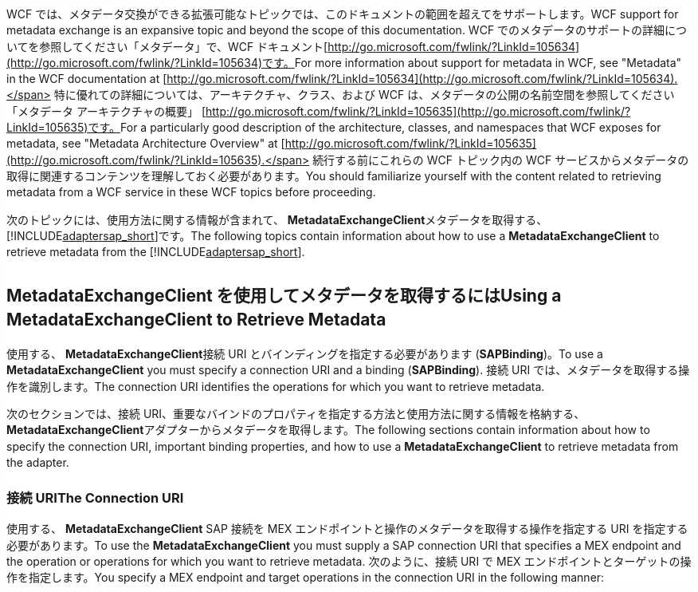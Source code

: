  <span data-ttu-id="f8aaa-108">WCF では、メタデータ交換ができる拡張可能なトピックでは、このドキュメントの範囲を超えてをサポートします。</span><span class="sxs-lookup"><span data-stu-id="f8aaa-108">WCF support for metadata exchange is an expansive topic and beyond the scope of this documentation.</span></span> <span data-ttu-id="f8aaa-109">WCF でのメタデータのサポートの詳細についてを参照してください「メタデータ」で、WCF ドキュメント[http://go.microsoft.com/fwlink/?LinkId=105634](http://go.microsoft.com/fwlink/?LinkId=105634)です。</span><span class="sxs-lookup"><span data-stu-id="f8aaa-109">For more information about support for metadata in WCF, see "Metadata" in the WCF documentation at [http://go.microsoft.com/fwlink/?LinkId=105634](http://go.microsoft.com/fwlink/?LinkId=105634).</span></span> <span data-ttu-id="f8aaa-110">特に優れての詳細については、アーキテクチャ、クラス、および WCF は、メタデータの公開の名前空間を参照してください「メタデータ アーキテクチャの概要」 [http://go.microsoft.com/fwlink/?LinkId=105635](http://go.microsoft.com/fwlink/?LinkId=105635)です。</span><span class="sxs-lookup"><span data-stu-id="f8aaa-110">For a particularly good description of the architecture, classes, and namespaces that WCF exposes for metadata, see "Metadata Architecture Overview" at [http://go.microsoft.com/fwlink/?LinkId=105635](http://go.microsoft.com/fwlink/?LinkId=105635).</span></span> <span data-ttu-id="f8aaa-111">続行する前にこれらの WCF トピック内の WCF サービスからメタデータの取得に関連するコンテンツを理解しておく必要があります。</span><span class="sxs-lookup"><span data-stu-id="f8aaa-111">You should familiarize yourself with the content related to retrieving metadata from a WCF service in these WCF topics before proceeding.</span></span>  
  
 <span data-ttu-id="f8aaa-112">次のトピックには、使用方法に関する情報が含まれて、 **MetadataExchangeClient**メタデータを取得する、[!INCLUDE[adaptersap_short](../../includes/adaptersap-short-md.md)]です。</span><span class="sxs-lookup"><span data-stu-id="f8aaa-112">The following topics contain information about how to use a **MetadataExchangeClient** to retrieve metadata from the [!INCLUDE[adaptersap_short](../../includes/adaptersap-short-md.md)].</span></span>  
  
## <a name="using-a-metadataexchangeclient-to-retrieve-metadata"></a><span data-ttu-id="f8aaa-113">MetadataExchangeClient を使用してメタデータを取得するには</span><span class="sxs-lookup"><span data-stu-id="f8aaa-113">Using a MetadataExchangeClient to Retrieve Metadata</span></span>  
 <span data-ttu-id="f8aaa-114">使用する、 **MetadataExchangeClient**接続 URI とバインディングを指定する必要があります (**SAPBinding**)。</span><span class="sxs-lookup"><span data-stu-id="f8aaa-114">To use a **MetadataExchangeClient** you must specify a connection URI and a binding (**SAPBinding**).</span></span> <span data-ttu-id="f8aaa-115">接続 URI では、メタデータを取得する操作を識別します。</span><span class="sxs-lookup"><span data-stu-id="f8aaa-115">The connection URI identifies the operations for which you want to retrieve metadata.</span></span>  
  
 <span data-ttu-id="f8aaa-116">次のセクションでは、接続 URI、重要なバインドのプロパティを指定する方法と使用方法に関する情報を格納する、 **MetadataExchangeClient**アダプターからメタデータを取得します。</span><span class="sxs-lookup"><span data-stu-id="f8aaa-116">The following sections contain information about how to specify the connection URI, important binding properties, and how to use a **MetadataExchangeClient** to retrieve metadata from the adapter.</span></span>  
  
### <a name="the-connection-uri"></a><span data-ttu-id="f8aaa-117">接続 URI</span><span class="sxs-lookup"><span data-stu-id="f8aaa-117">The Connection URI</span></span>  
 <span data-ttu-id="f8aaa-118">使用する、 **MetadataExchangeClient** SAP 接続を MEX エンドポイントと操作のメタデータを取得する操作を指定する URI を指定する必要があります。</span><span class="sxs-lookup"><span data-stu-id="f8aaa-118">To use the **MetadataExchangeClient** you must supply a SAP connection URI that specifies a MEX endpoint and the operation or operations for which you want to retrieve metadata.</span></span> <span data-ttu-id="f8aaa-119">次のように、接続 URI で MEX エンドポイントとターゲットの操作を指定します。</span><span class="sxs-lookup"><span data-stu-id="f8aaa-119">You specify a MEX endpoint and target operations in the connection URI in the following manner:</span></span>  
  